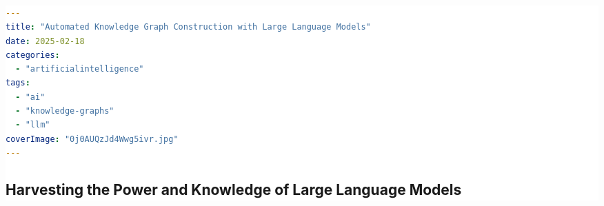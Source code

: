 ```yaml
---
title: "Automated Knowledge Graph Construction with Large Language Models"
date: 2025-02-18
categories: 
  - "artificialintelligence"
tags: 
  - "ai"
  - "knowledge-graphs"
  - "llm"
coverImage: "0j0AUQzJd4Wwg5ivr.jpg"
---
```


## **Harvesting the Power and Knowledge of Large Language Models**[](https://medium.com/@researchgraph?source=post_page---byline--150512d1bc22--------------------------------)

<figure>

